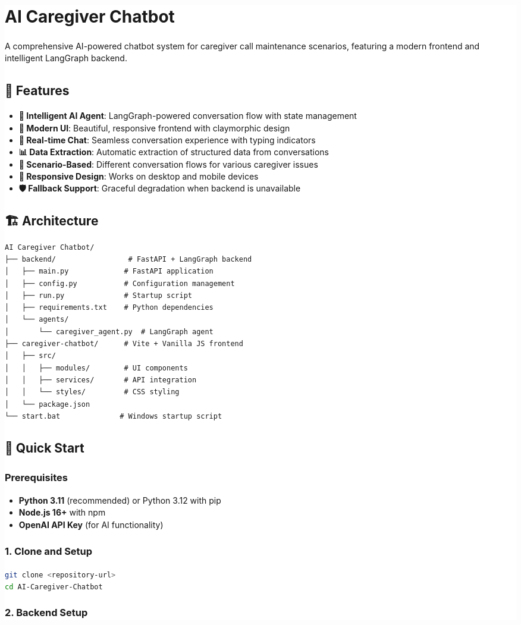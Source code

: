 # AI Caregiver Chatbot

A comprehensive AI-powered chatbot system for caregiver call maintenance scenarios, featuring a modern frontend and intelligent LangGraph backend.

## 🚀 Features

- **🤖 Intelligent AI Agent**: LangGraph-powered conversation flow with state management
- **🎨 Modern UI**: Beautiful, responsive frontend with claymorphic design
- **🔄 Real-time Chat**: Seamless conversation experience with typing indicators
- **📊 Data Extraction**: Automatic extraction of structured data from conversations
- **🎯 Scenario-Based**: Different conversation flows for various caregiver issues
- **📱 Responsive Design**: Works on desktop and mobile devices
- **🛡️ Fallback Support**: Graceful degradation when backend is unavailable

## 🏗️ Architecture

```
AI Caregiver Chatbot/
├── backend/                 # FastAPI + LangGraph backend
│   ├── main.py             # FastAPI application
│   ├── config.py           # Configuration management
│   ├── run.py              # Startup script
│   ├── requirements.txt    # Python dependencies
│   └── agents/
│       └── caregiver_agent.py  # LangGraph agent
├── caregiver-chatbot/      # Vite + Vanilla JS frontend
│   ├── src/
│   │   ├── modules/        # UI components
│   │   ├── services/       # API integration
│   │   └── styles/         # CSS styling
│   └── package.json
└── start.bat              # Windows startup script
```

## 🚀 Quick Start

### Prerequisites

- **Python 3.11** (recommended) or Python 3.12 with pip
- **Node.js 16+** with npm
- **OpenAI API Key** (for AI functionality)

### 1. Clone and Setup

```bash
git clone <repository-url>
cd AI-Caregiver-Chatbot
```

### 2. Backend Setup
